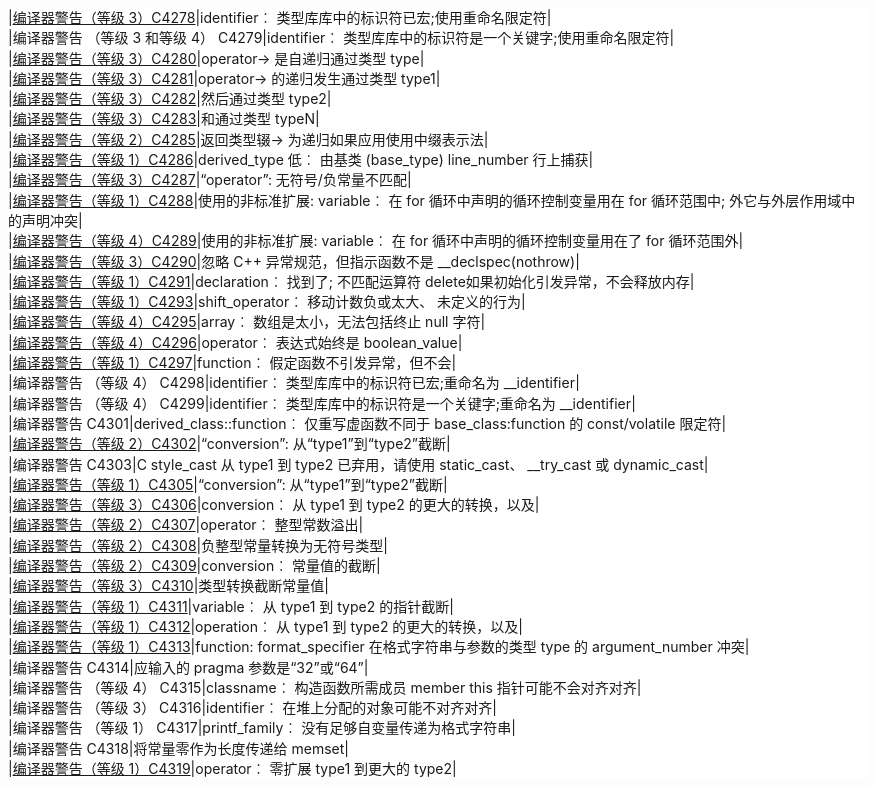 |[编译器警告（等级 3）C4278](../../error-messages/compiler-warnings/compiler-warning-level-3-c4278.md)|identifier︰ 类型库库中的标识符已宏;使用重命名限定符|  
|编译器警告 （等级 3 和等级 4） C4279|identifier︰ 类型库库中的标识符是一个关键字;使用重命名限定符|  
|[编译器警告（等级 3）C4280](../../error-messages/compiler-warnings/compiler-warning-level-3-c4280.md)|operator-> 是自递归通过类型 type|  
|[编译器警告（等级 3）C4281](../../error-messages/compiler-warnings/compiler-warning-level-3-c4281.md)|operator-> 的递归发生通过类型 type1|  
|[编译器警告（等级 3）C4282](../../error-messages/compiler-warnings/compiler-warning-level-3-c4282.md)|然后通过类型 type2|  
|[编译器警告（等级 3）C4283](../../error-messages/compiler-warnings/compiler-warning-level-3-c4283.md)|和通过类型 typeN|  
|[编译器警告（等级 2）C4285](../../error-messages/compiler-warnings/compiler-warning-level-2-c4285.md)|返回类型辍-> 为递归如果应用使用中缀表示法|  
|[编译器警告（等级 1）C4286](../../error-messages/compiler-warnings/compiler-warning-level-1-c4286.md)|derived_type 低︰ 由基类 (base_type) line_number 行上捕获|  
|[编译器警告（等级 3）C4287](../../error-messages/compiler-warnings/compiler-warning-level-3-c4287.md)|“operator”: 无符号/负常量不匹配|  
|[编译器警告（等级 1）C4288](../../error-messages/compiler-warnings/compiler-warning-level-1-c4288.md)|使用的非标准扩展: variable︰ 在 for 循环中声明的循环控制变量用在 for 循环范围中; 外它与外层作用域中的声明冲突|  
|[编译器警告（等级 4）C4289](../../error-messages/compiler-warnings/compiler-warning-level-4-c4289.md)|使用的非标准扩展: variable︰ 在 for 循环中声明的循环控制变量用在了 for 循环范围外|  
|[编译器警告（等级 3）C4290](../../error-messages/compiler-warnings/compiler-warning-level-3-c4290.md)|忽略 C++ 异常规范，但指示函数不是 __declspec(nothrow)|  
|[编译器警告（等级 1）C4291](../../error-messages/compiler-warnings/compiler-warning-level-1-c4291.md)|declaration︰ 找到了; 不匹配运算符 delete如果初始化引发异常，不会释放内存|  
|[编译器警告（等级 1）C4293](../../error-messages/compiler-warnings/compiler-warning-level-1-c4293.md)|shift_operator︰ 移动计数负或太大、 未定义的行为|  
|[编译器警告（等级 4）C4295](../../error-messages/compiler-warnings/compiler-warning-level-4-c4295.md)|array︰ 数组是太小，无法包括终止 null 字符|  
|[编译器警告（等级 4）C4296](../../error-messages/compiler-warnings/compiler-warning-level-4-c4296.md)|operator︰ 表达式始终是 boolean_value|  
|[编译器警告（等级 1）C4297](../../error-messages/compiler-warnings/compiler-warning-level-1-c4297.md)|function︰ 假定函数不引发异常，但不会|  
|编译器警告 （等级 4） C4298|identifier︰ 类型库库中的标识符已宏;重命名为 __identifier|  
|编译器警告 （等级 4） C4299|identifier︰ 类型库库中的标识符是一个关键字;重命名为 __identifier|  
|编译器警告 C4301|derived_class::function︰ 仅重写虚函数不同于 base_class:function 的 const/volatile 限定符|  
|[编译器警告（等级 2）C4302](../../error-messages/compiler-warnings/compiler-warning-level-2-c4302.md)|“conversion”: 从“type1”到“type2”截断|  
|编译器警告 C4303|C style_cast 从 type1 到 type2 已弃用，请使用 static_cast、 __try_cast 或 dynamic_cast|  
|[编译器警告（等级 1）C4305](../../error-messages/compiler-warnings/compiler-warning-level-1-c4305.md)|“conversion”: 从“type1”到“type2”截断|  
|[编译器警告（等级 3）C4306](../../error-messages/compiler-warnings/compiler-warning-level-3-c4306.md)|conversion︰ 从 type1 到 type2 的更大的转换，以及|  
|[编译器警告（等级 2）C4307](../../error-messages/compiler-warnings/compiler-warning-level-2-c4307.md)|operator︰ 整型常数溢出|  
|[编译器警告（等级 2）C4308](../../error-messages/compiler-warnings/compiler-warning-level-2-c4308.md)|负整型常量转换为无符号类型|  
|[编译器警告（等级 2）C4309](../../error-messages/compiler-warnings/compiler-warning-level-2-c4309.md)|conversion︰ 常量值的截断|  
|[编译器警告（等级 3）C4310](../../error-messages/compiler-warnings/compiler-warning-level-3-c4310.md)|类型转换截断常量值|  
|[编译器警告（等级 1）C4311](../../error-messages/compiler-warnings/compiler-warning-level-1-c4311.md)|variable︰ 从 type1 到 type2 的指针截断|  
|[编译器警告（等级 1）C4312](../../error-messages/compiler-warnings/compiler-warning-level-1-c4312.md)|operation︰ 从 type1 到 type2 的更大的转换，以及|  
|[编译器警告（等级 1）C4313](../../error-messages/compiler-warnings/compiler-warning-level-1-c4313.md)|function: format_specifier 在格式字符串与参数的类型 type 的 argument_number 冲突|  
|编译器警告 C4314|应输入的 pragma 参数是“32”或“64”|  
|编译器警告 （等级 4） C4315|classname︰ 构造函数所需成员 member this 指针可能不会对齐对齐|  
|编译器警告 （等级 3） C4316|identifier︰ 在堆上分配的对象可能不对齐对齐|  
|编译器警告 （等级 1） C4317|printf_family︰ 没有足够自变量传递为格式字符串|  
|编译器警告 C4318|将常量零作为长度传递给 memset|  
|[编译器警告（等级 1）C4319](../../error-messages/compiler-warnings/compiler-warning-level-1-c4319.md)|operator︰ 零扩展 type1 到更大的 type2|  